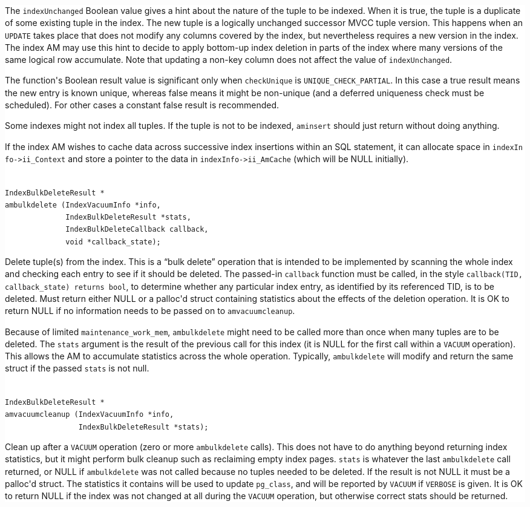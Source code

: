 The `indexUnchanged` Boolean value gives a hint about the nature of the tuple to be indexed. When it is true, the tuple is a duplicate of some existing tuple in the index. The new tuple is a logically unchanged successor MVCC tuple version. This happens when an `UPDATE` takes place that does not modify any columns covered by the index, but nevertheless requires a new version in the index. The index AM may use this hint to decide to apply bottom-up index deletion in parts of the index where many versions of the same logical row accumulate. Note that updating a non-key column does not affect the value of `indexUnchanged`.

The function's Boolean result value is significant only when `checkUnique` is `UNIQUE_CHECK_PARTIAL`. In this case a true result means the new entry is known unique, whereas false means it might be non-unique (and a deferred uniqueness check must be scheduled). For other cases a constant false result is recommended.

Some indexes might not index all tuples. If the tuple is not to be indexed, `aminsert` should just return without doing anything.

If the index AM wishes to cache data across successive index insertions within an SQL statement, it can allocate space in `indexInfo->ii_Context` and store a pointer to the data in `indexInfo->ii_AmCache` (which will be NULL initially).

```

IndexBulkDeleteResult *
ambulkdelete (IndexVacuumInfo *info,
              IndexBulkDeleteResult *stats,
              IndexBulkDeleteCallback callback,
              void *callback_state);
```

Delete tuple(s) from the index. This is a “bulk delete” operation that is intended to be implemented by scanning the whole index and checking each entry to see if it should be deleted. The passed-in `callback` function must be called, in the style `callback(TID, callback_state) returns bool`, to determine whether any particular index entry, as identified by its referenced TID, is to be deleted. Must return either NULL or a palloc'd struct containing statistics about the effects of the deletion operation. It is OK to return NULL if no information needs to be passed on to `amvacuumcleanup`.

Because of limited `maintenance_work_mem`, `ambulkdelete` might need to be called more than once when many tuples are to be deleted. The `stats` argument is the result of the previous call for this index (it is NULL for the first call within a `VACUUM` operation). This allows the AM to accumulate statistics across the whole operation. Typically, `ambulkdelete` will modify and return the same struct if the passed `stats` is not null.

```

IndexBulkDeleteResult *
amvacuumcleanup (IndexVacuumInfo *info,
                 IndexBulkDeleteResult *stats);
```

Clean up after a `VACUUM` operation (zero or more `ambulkdelete` calls). This does not have to do anything beyond returning index statistics, but it might perform bulk cleanup such as reclaiming empty index pages. `stats` is whatever the last `ambulkdelete` call returned, or NULL if `ambulkdelete` was not called because no tuples needed to be deleted. If the result is not NULL it must be a palloc'd struct. The statistics it contains will be used to update `pg_class`, and will be reported by `VACUUM` if `VERBOSE` is given. It is OK to return NULL if the index was not changed at all during the `VACUUM` operation, but otherwise correct stats should be returned.
